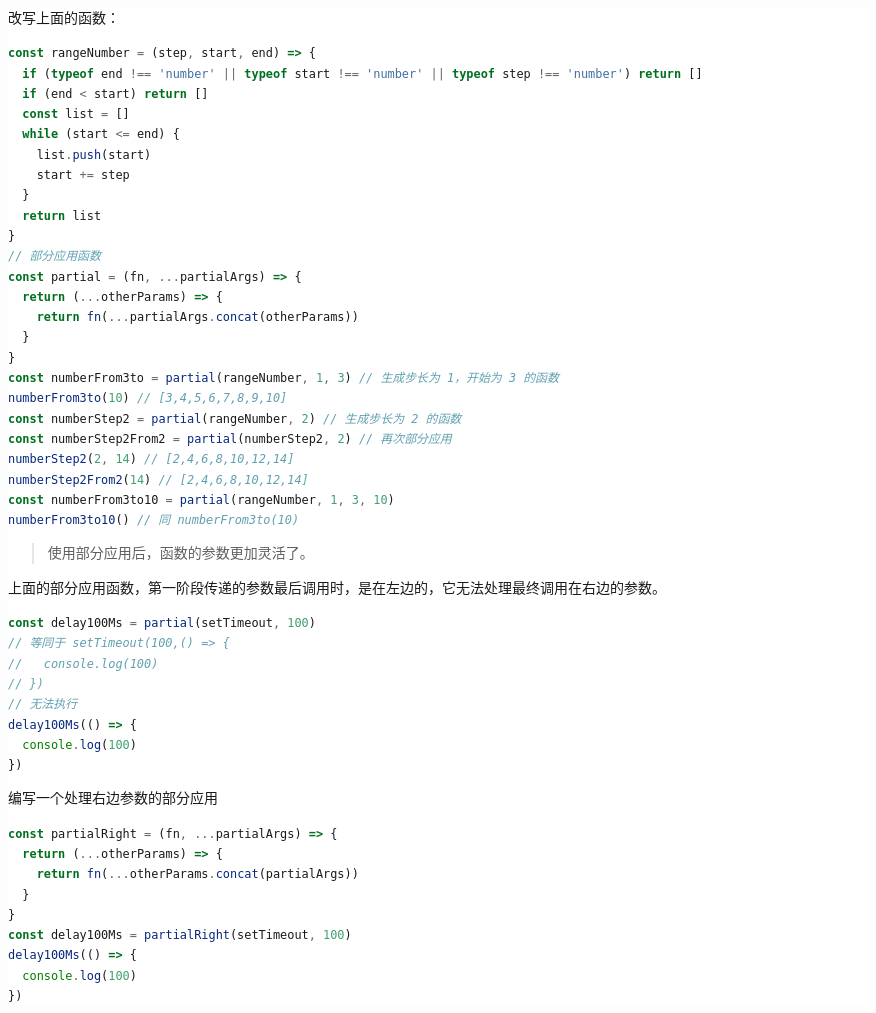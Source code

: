 改写上面的函数：

```js
const rangeNumber = (step, start, end) => {
  if (typeof end !== 'number' || typeof start !== 'number' || typeof step !== 'number') return []
  if (end < start) return []
  const list = []
  while (start <= end) {
    list.push(start)
    start += step
  }
  return list
}
// 部分应用函数
const partial = (fn, ...partialArgs) => {
  return (...otherParams) => {
    return fn(...partialArgs.concat(otherParams))
  }
}
const numberFrom3to = partial(rangeNumber, 1, 3) // 生成步长为 1，开始为 3 的函数
numberFrom3to(10) // [3,4,5,6,7,8,9,10]
const numberStep2 = partial(rangeNumber, 2) // 生成步长为 2 的函数
const numberStep2From2 = partial(numberStep2, 2) // 再次部分应用
numberStep2(2, 14) // [2,4,6,8,10,12,14]
numberStep2From2(14) // [2,4,6,8,10,12,14]
const numberFrom3to10 = partial(rangeNumber, 1, 3, 10)
numberFrom3to10() // 同 numberFrom3to(10)
```

> 使用部分应用后，函数的参数更加灵活了。

上面的部分应用函数，第一阶段传递的参数最后调用时，是在左边的，它无法处理最终调用在右边的参数。

```js
const delay100Ms = partial(setTimeout, 100)
// 等同于 setTimeout(100,() => {
//   console.log(100)
// })
// 无法执行
delay100Ms(() => {
  console.log(100)
})
```

编写一个处理右边参数的部分应用

```js
const partialRight = (fn, ...partialArgs) => {
  return (...otherParams) => {
    return fn(...otherParams.concat(partialArgs))
  }
}
const delay100Ms = partialRight(setTimeout, 100)
delay100Ms(() => {
  console.log(100)
})
```
